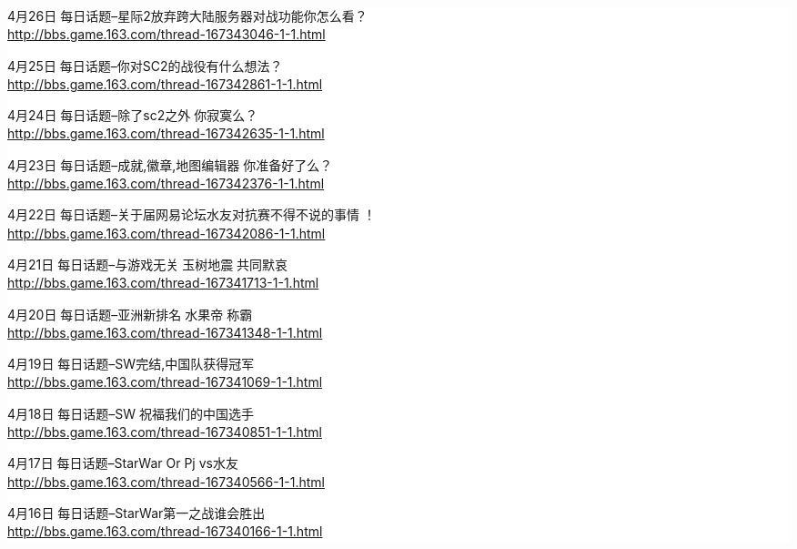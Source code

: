 <p>
  4月26日 每日话题&#8211;星际2放弃跨大陆服务器对战功能你怎么看？<br /> <a href="http://bbs.game.163.com/thread-167343046-1-1.html" target="_blank">http://bbs.game.163.com/thread-167343046-1-1.html</a>
</p>

<p>
  4月25日 每日话题&#8211;你对SC2的战役有什么想法？<br /> <a href="http://bbs.game.163.com/thread-167342861-1-1.html" target="_blank">http://bbs.game.163.com/thread-167342861-1-1.html</a>
</p>

<p>
  4月24日 每日话题&#8211;除了sc2之外 你寂寞么？<br /> <a href="http://bbs.game.163.com/thread-167342635-1-1.html" target="_blank">http://bbs.game.163.com/thread-167342635-1-1.html</a>
</p>

<p>
  4月23日 每日话题&#8211;成就,徽章,地图编辑器 你准备好了么？<br /> <span style="text-decoration: underline;"><span style="color: #0099cc;"><a href="http://bbs.game.163.com/thread-167342376-1-1.html" target="_blank">http://bbs.game.163.com/thread-167342376-1-1.html</a></span></span>
</p>

<p>
  4月22日 每日话题&#8211;关于届网易论坛水友对抗赛不得不说的事情 ！<br /> <span style="text-decoration: underline;"><span style="color: #0099cc;"><a href="http://bbs.game.163.com/thread-167342086-1-1.html" target="_blank">http://bbs.game.163.com/thread-167342086-1-1.html</a></span></span>
</p>

<p>
  4月21日 每日话题&#8211;与游戏无关 玉树地震 共同默哀<br /> <span style="text-decoration: underline;"><span style="color: #0099cc;"><a href="http://bbs.game.163.com/thread-167341713-1-1.html" target="_blank">http://bbs.game.163.com/thread-167341713-1-1.html</a></span></span>
</p>

<p>
  4月20日 每日话题&#8211;亚洲新排名 水果帝 称霸  <br /> <a href="http://bbs.game.163.com/thread-167341348-1-1.html" target="_blank">http://bbs.game.163.com/thread-167341348-1-1.html</a>
</p>

<p>
  4月19日 每日话题&#8211;SW完结,中国队获得冠军<br /> <a href="http://bbs.game.163.com/thread-167341069-1-1.html" target="_blank">http://bbs.game.163.com/thread-167341069-1-1.html</a>
</p>

<p>
  4月18日 每日话题&#8211;SW 祝福我们的中国选手<br /> <a href="http://bbs.game.163.com/thread-167340851-1-1.html" target="_blank">http://bbs.game.163.com/thread-167340851-1-1.html</a>
</p>

<p>
  4月17日 每日话题&#8211;StarWar Or Pj vs水友  <br /> <a href="http://bbs.game.163.com/thread-167340566-1-1.html" target="_blank">http://bbs.game.163.com/thread-167340566-1-1.html</a>
</p>

<p>
  4月16日 每日话题&#8211;StarWar第一之战谁会胜出  <br /> <a href="http://bbs.game.163.com/thread-167340166-1-1.html" target="_blank">http://bbs.game.163.com/thread-167340166-1-1.html</a>
</p>
